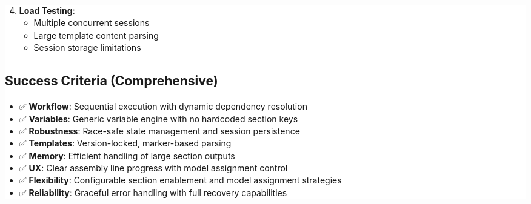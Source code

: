 4. **Load Testing**:
   - Multiple concurrent sessions
   - Large template content parsing
   - Session storage limitations

## Success Criteria (Comprehensive)

- ✅ **Workflow**: Sequential execution with dynamic dependency resolution
- ✅ **Variables**: Generic variable engine with no hardcoded section keys
- ✅ **Robustness**: Race-safe state management and session persistence
- ✅ **Templates**: Version-locked, marker-based parsing
- ✅ **Memory**: Efficient handling of large section outputs
- ✅ **UX**: Clear assembly line progress with model assignment control
- ✅ **Flexibility**: Configurable section enablement and model assignment strategies
- ✅ **Reliability**: Graceful error handling with full recovery capabilities